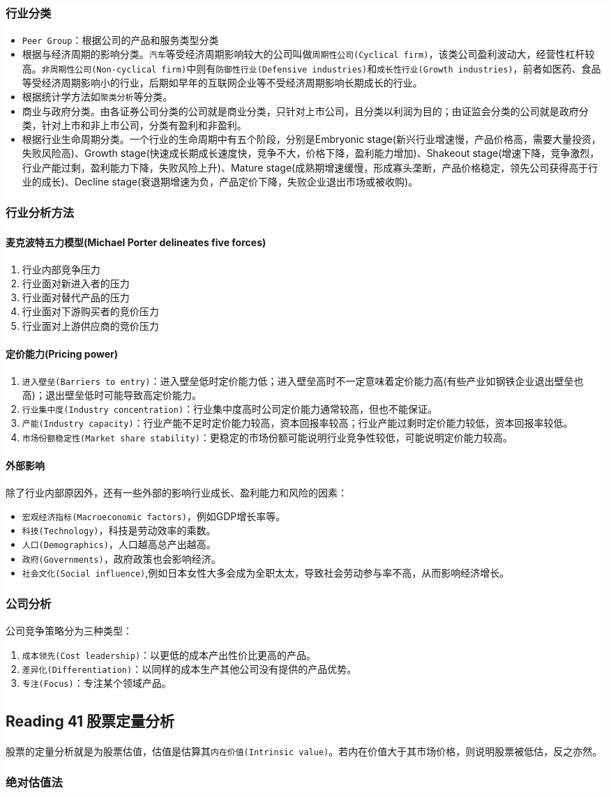 ### 行业分类

- `Peer Group`：根据公司的产品和服务类型分类
- 根据与经济周期的影响分类。`汽车`等受经济周期影响较大的公司叫做`周期性公司(Cyclical firm)`，该类公司盈利波动大，经营性杠杆较高。`非周期性公司(Non-cyclical firm)`中则有`防御性行业(Defensive industries)`和`成长性行业(Growth industries)`，前者如医药、食品等受经济周期影响小的行业，后期如早年的互联网企业等不受经济周期影响长期成长的行业。
- 根据统计学方法如`聚类分析`等分类。
- 商业与政府分类。由各证券公司分类的公司就是商业分类，只针对上市公司，且分类以利润为目的；由证监会分类的公司就是政府分类，针对上市和非上市公司，分类有盈利和非盈利。
- 根据行业生命周期分类。一个行业的生命周期中有五个阶段，分别是Embryonic stage(新兴行业增速慢，产品价格高，需要大量投资，失败风险高)、Growth stage(快速成长期成长速度快，竞争不大，价格下降，盈利能力增加)、Shakeout stage(增速下降，竞争激烈，行业产能过剩，盈利能力下降，失败风险上升)、Mature stage(成熟期增速缓慢，形成寡头垄断，产品价格稳定，领先公司获得高于行业的成长)、Decline stage(衰退期增速为负，产品定价下降，失败企业退出市场或被收购)。

### 行业分析方法

#### 麦克波特五力模型(Michael Porter delineates five forces)

1. 行业内部竞争压力
2. 行业面对新进入者的压力
3. 行业面对替代产品的压力
4. 行业面对下游购买者的竞价压力
5. 行业面对上游供应商的竞价压力

#### 定价能力(Pricing power)

1. `进入壁垒(Barriers to entry)`：进入壁垒低时定价能力低；进入壁垒高时不一定意味着定价能力高(有些产业如钢铁企业退出壁垒也高)；退出壁垒低时可能导致高定价能力。
2. `行业集中度(Industry concentration)`：行业集中度高时公司定价能力通常较高，但也不能保证。
3. `产能(Industry capacity)`：行业产能不足时定价能力较高，资本回报率较高；行业产能过剩时定价能力较低，资本回报率较低。
4. `市场份额稳定性(Market share stability)`：更稳定的市场份额可能说明行业竞争性较低，可能说明定价能力较高。

#### 外部影响

除了行业内部原因外，还有一些外部的影响行业成长、盈利能力和风险的因素：

- `宏观经济指标(Macroeconomic factors)`，例如GDP增长率等。
- `科技(Technology)`，科技是劳动效率的乘数。
- `人口(Demographics)`，人口越高总产出越高。
- `政府(Governments)`，政府政策也会影响经济。
- `社会文化(Social influence)`,例如日本女性大多会成为全职太太，导致社会劳动参与率不高，从而影响经济增长。

### 公司分析

公司竞争策略分为三种类型：

1. `成本领先(Cost leadership)`：以更低的成本产出性价比更高的产品。
2. `差异化(Differentiation)`：以同样的成本生产其他公司没有提供的产品优势。
3. `专注(Focus)`：专注某个领域产品。

## Reading 41 股票定量分析

股票的定量分析就是为股票估值，估值是估算其`内在价值(Intrinsic value)`。若内在价值大于其市场价格，则说明股票被低估，反之亦然。

### 绝对估值法
